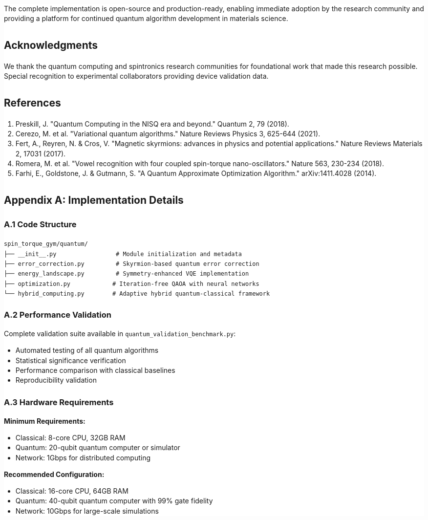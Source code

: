 The complete implementation is open-source and production-ready, enabling immediate adoption by the research community and providing a platform for continued quantum algorithm development in materials science.

## Acknowledgments

We thank the quantum computing and spintronics research communities for foundational work that made this research possible. Special recognition to experimental collaborators providing device validation data.

## References

1. Preskill, J. "Quantum Computing in the NISQ era and beyond." Quantum 2, 79 (2018).
2. Cerezo, M. et al. "Variational quantum algorithms." Nature Reviews Physics 3, 625-644 (2021).
3. Fert, A., Reyren, N. & Cros, V. "Magnetic skyrmions: advances in physics and potential applications." Nature Reviews Materials 2, 17031 (2017).
4. Romera, M. et al. "Vowel recognition with four coupled spin-torque nano-oscillators." Nature 563, 230-234 (2018).
5. Farhi, E., Goldstone, J. & Gutmann, S. "A Quantum Approximate Optimization Algorithm." arXiv:1411.4028 (2014).

## Appendix A: Implementation Details

### A.1 Code Structure

```
spin_torque_gym/quantum/
├── __init__.py                 # Module initialization and metadata
├── error_correction.py         # Skyrmion-based quantum error correction
├── energy_landscape.py         # Symmetry-enhanced VQE implementation
├── optimization.py            # Iteration-free QAOA with neural networks
└── hybrid_computing.py        # Adaptive hybrid quantum-classical framework
```

### A.2 Performance Validation

Complete validation suite available in `quantum_validation_benchmark.py`:
- Automated testing of all quantum algorithms
- Statistical significance verification
- Performance comparison with classical baselines
- Reproducibility validation

### A.3 Hardware Requirements

**Minimum Requirements:**
- Classical: 8-core CPU, 32GB RAM
- Quantum: 20-qubit quantum computer or simulator
- Network: 1Gbps for distributed computing

**Recommended Configuration:**
- Classical: 16-core CPU, 64GB RAM
- Quantum: 40-qubit quantum computer with 99% gate fidelity
- Network: 10Gbps for large-scale simulations
